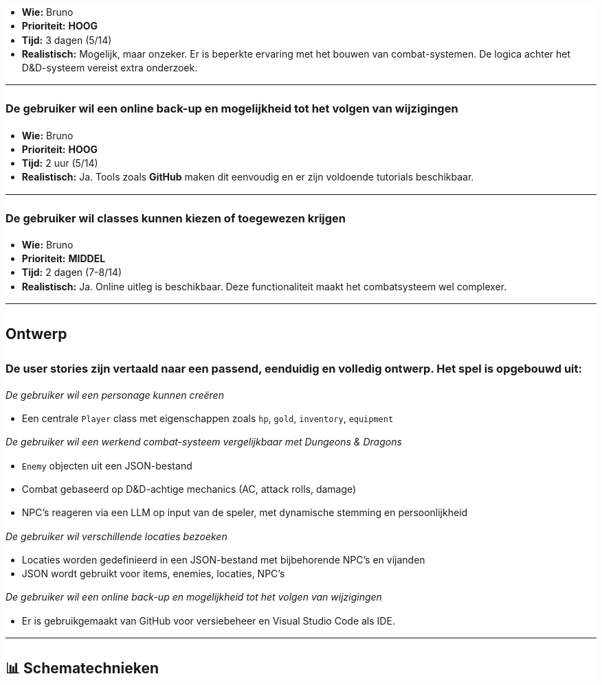 - **Wie:** Bruno  
- **Prioriteit:** **HOOG**  
- **Tijd:** 3 dagen (5/14)  
- **Realistisch:** Mogelijk, maar onzeker. Er is beperkte ervaring met het bouwen van combat-systemen. De logica achter het D&D-systeem vereist extra onderzoek.

---

### De gebruiker wil een online back-up en mogelijkheid tot het volgen van wijzigingen

- **Wie:** Bruno  
- **Prioriteit:** **HOOG**  
- **Tijd:** 2 uur (5/14)  
- **Realistisch:** Ja. Tools zoals **GitHub** maken dit eenvoudig en er zijn voldoende tutorials beschikbaar.

---

### De gebruiker wil classes kunnen kiezen of toegewezen krijgen

- **Wie:** Bruno  
- **Prioriteit:** **MIDDEL**  
- **Tijd:** 2 dagen (7-8/14)  
- **Realistisch:** Ja. Online uitleg is beschikbaar. Deze functionaliteit maakt het combatsysteem wel complexer.

---

## Ontwerp

### De user stories zijn vertaald naar een passend, eenduidig en volledig ontwerp. Het spel is opgebouwd uit:

*De gebruiker wil een personage kunnen creëren*
- Een centrale `Player` class met eigenschappen zoals `hp`, `gold`, `inventory`, `equipment`

*De gebruiker wil een werkend combat-systeem vergelijkbaar met Dungeons & Dragons*
- `Enemy` objecten uit een JSON-bestand
- Combat gebaseerd op D&D-achtige mechanics (AC, attack rolls, damage)

- NPC’s reageren via een LLM op input van de speler, met dynamische stemming en persoonlijkheid

*De gebruiker wil verschillende locaties bezoeken*
- Locaties worden gedefinieerd in een JSON-bestand met bijbehorende NPC’s en vijanden
- JSON wordt gebruikt voor items, enemies, locaties, NPC’s

*De gebruiker wil een online back-up en mogelijkheid tot het volgen van wijzigingen*
- Er is gebruikgemaakt van GitHub voor versiebeheer en Visual Studio Code als IDE.

---

## 📊 Schematechnieken
